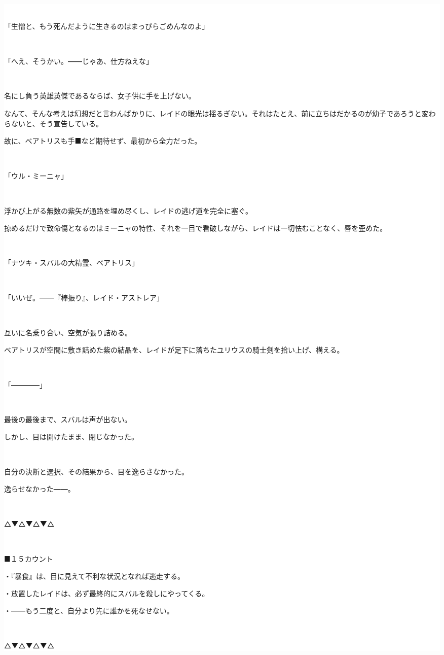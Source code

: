 　

「生憎と、もう死んだように生きるのはまっぴらごめんなのよ」

　

「へえ、そうかい。――じゃあ、仕方ねえな」

　

名にし負う英雄英傑であるならば、女子供に手を上げない。

なんて、そんな考えは幻想だと言わんばかりに、レイドの眼光は揺るぎない。それはたとえ、前に立ちはだかるのが幼子であろうと変わらないと、そう宣告している。

故に、ベアトリスも手■など期待せず、最初から全力だった。

　

「ウル・ミーニャ」

　

浮かび上がる無数の紫矢が通路を埋め尽くし、レイドの逃げ道を完全に塞ぐ。

掠めるだけで致命傷となるのはミーニャの特性、それを一目で看破しながら、レイドは一切怯むことなく、唇を歪めた。

　

「ナツキ・スバルの大精霊、ベアトリス」

　

「いいぜ。――『棒振り』、レイド・アストレア」

　

互いに名乗り合い、空気が張り詰める。

ベアトリスが空間に敷き詰めた紫の結晶を、レイドが足下に落ちたユリウスの騎士剣を拾い上げ、構える。

　

「――――」

　

最後の最後まで、スバルは声が出ない。

しかし、目は開けたまま、閉じなかった。

　

自分の決断と選択、その結果から、目を逸らさなかった。

逸らせなかった――。

　

△▼△▼△▼△

　

■１５カウント

・『暴食』は、目に見えて不利な状況となれば逃走する。

・放置したレイドは、必ず最終的にスバルを殺しにやってくる。

・――もう二度と、自分より先に誰かを死なせない。

　

△▼△▼△▼△
